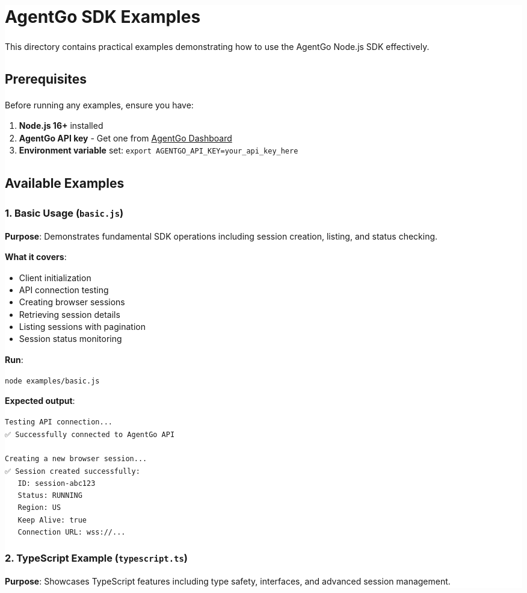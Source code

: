 # AgentGo SDK Examples

This directory contains practical examples demonstrating how to use the AgentGo Node.js SDK effectively.

## Prerequisites

Before running any examples, ensure you have:

1. **Node.js 16+** installed
2. **AgentGo API key** - Get one from [AgentGo Dashboard](https://app.agentgo.live)
3. **Environment variable** set: `export AGENTGO_API_KEY=your_api_key_here`

## Available Examples

### 1. Basic Usage (`basic.js`)

**Purpose**: Demonstrates fundamental SDK operations including session creation, listing, and status checking.

**What it covers**:

- Client initialization
- API connection testing
- Creating browser sessions
- Retrieving session details
- Listing sessions with pagination
- Session status monitoring

**Run**:

```bash
node examples/basic.js
```

**Expected output**:

```
Testing API connection...
✅ Successfully connected to AgentGo API

Creating a new browser session...
✅ Session created successfully:
   ID: session-abc123
   Status: RUNNING
   Region: US
   Keep Alive: true
   Connection URL: wss://...
```

### 2. TypeScript Example (`typescript.ts`)

**Purpose**: Showcases TypeScript features including type safety, interfaces, and advanced session management.
